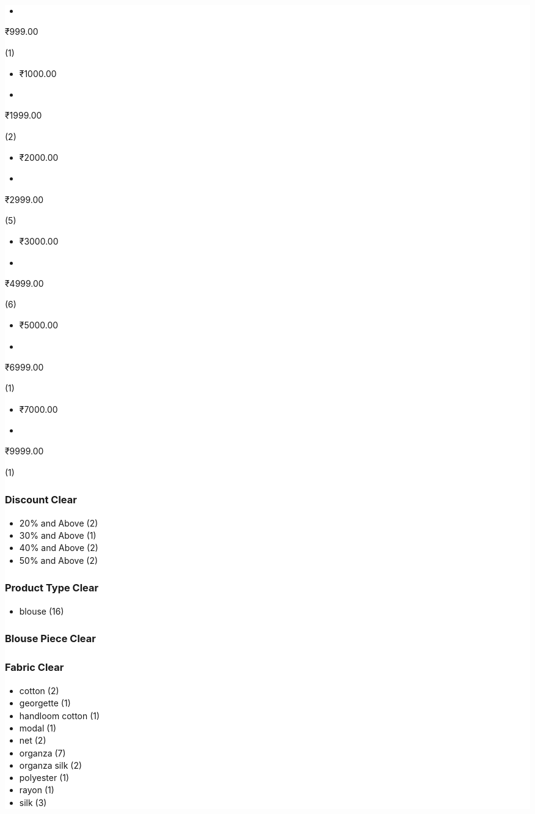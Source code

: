 -

₹999.00

(1)
- ₹1000.00

-

₹1999.00

(2)
- ₹2000.00

-

₹2999.00

(5)
- ₹3000.00

-

₹4999.00

(6)
- ₹5000.00

-

₹6999.00

(1)
- ₹7000.00

-

₹9999.00

(1)

### Discount Clear

- 20% and Above (2)
- 30% and Above (1)
- 40% and Above (2)
- 50% and Above (2)

### Product Type Clear

- blouse (16)

### Blouse Piece Clear

### Fabric Clear

- cotton (2)
- georgette (1)
- handloom cotton (1)
- modal (1)
- net (2)
- organza (7)
- organza silk (2)
- polyester (1)
- rayon (1)
- silk (3)

